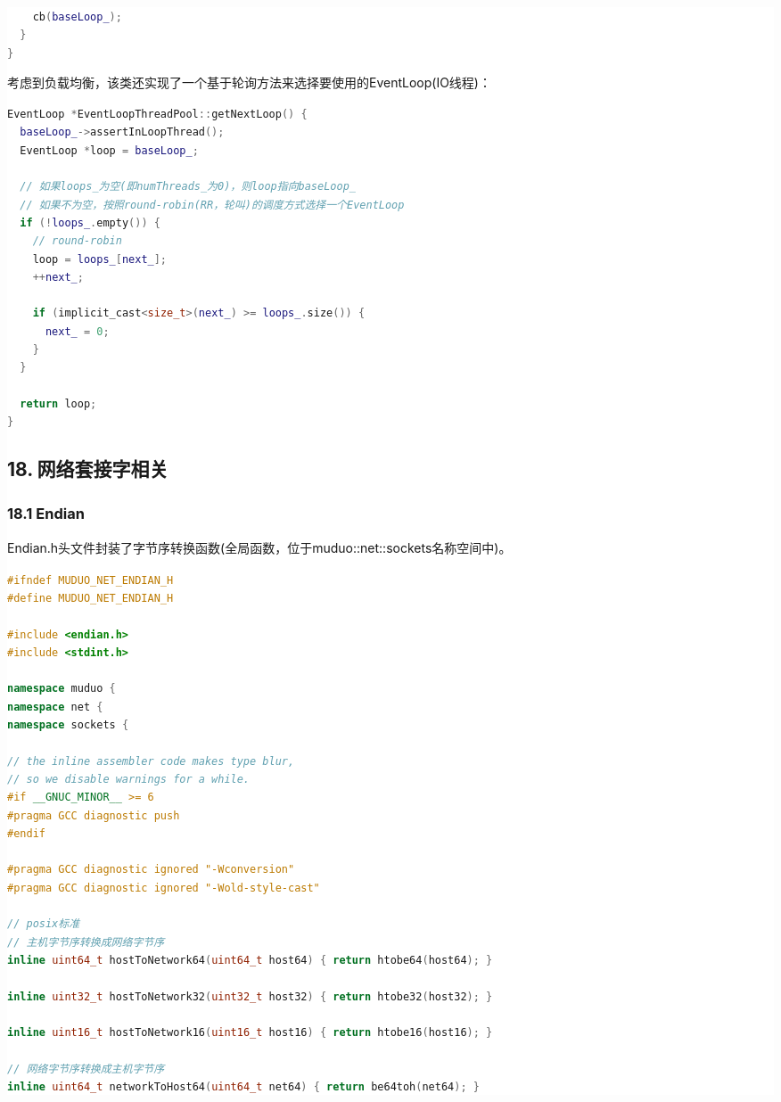 ```c++
    cb(baseLoop_);
  }
}
```

考虑到负载均衡，该类还实现了一个基于轮询方法来选择要使用的EventLoop(IO线程)：

```c++
EventLoop *EventLoopThreadPool::getNextLoop() {
  baseLoop_->assertInLoopThread();
  EventLoop *loop = baseLoop_;

  // 如果loops_为空(即numThreads_为0)，则loop指向baseLoop_
  // 如果不为空，按照round-robin(RR，轮叫)的调度方式选择一个EventLoop
  if (!loops_.empty()) {
    // round-robin
    loop = loops_[next_];
    ++next_;

    if (implicit_cast<size_t>(next_) >= loops_.size()) {
      next_ = 0;
    }
  }

  return loop;
}
```

## 18. 网络套接字相关

### 18.1 Endian

Endian.h头文件封装了字节序转换函数(全局函数，位于muduo::net::sockets名称空间中)。

```c++
#ifndef MUDUO_NET_ENDIAN_H
#define MUDUO_NET_ENDIAN_H

#include <endian.h>
#include <stdint.h>

namespace muduo {
namespace net {
namespace sockets {

// the inline assembler code makes type blur,
// so we disable warnings for a while.
#if __GNUC_MINOR__ >= 6
#pragma GCC diagnostic push
#endif

#pragma GCC diagnostic ignored "-Wconversion"
#pragma GCC diagnostic ignored "-Wold-style-cast"

// posix标准
// 主机字节序转换成网络字节序
inline uint64_t hostToNetwork64(uint64_t host64) { return htobe64(host64); }

inline uint32_t hostToNetwork32(uint32_t host32) { return htobe32(host32); }

inline uint16_t hostToNetwork16(uint16_t host16) { return htobe16(host16); }

// 网络字节序转换成主机字节序
inline uint64_t networkToHost64(uint64_t net64) { return be64toh(net64); }
```